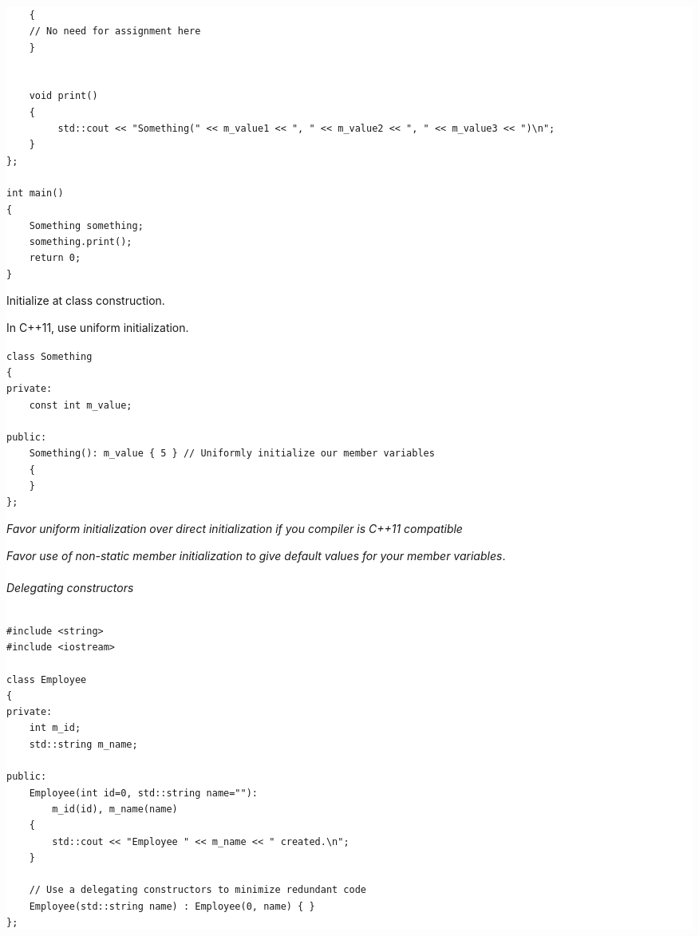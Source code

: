 ```
    {
    // No need for assignment here
    }
    
 
    void print()
    {
         std::cout << "Something(" << m_value1 << ", " << m_value2 << ", " << m_value3 << ")\n";
    }
};
 
int main()
{
    Something something;
    something.print();
    return 0;
}
```

Initialize at class construction.

In C++11, use uniform initialization.

```
class Something
{
private:
    const int m_value;
 
public:
    Something(): m_value { 5 } // Uniformly initialize our member variables
    {
    } 
};
```

*Favor uniform initialization over direct initialization if you compiler is C++11 compatible*

*Favor use of non-static member initialization to give default values for your member variables*.

###### Delegating constructors

```
#include <string>
#include <iostream>
 
class Employee
{
private:
    int m_id;
    std::string m_name;
 
public:
    Employee(int id=0, std::string name=""):
        m_id(id), m_name(name)
    {
        std::cout << "Employee " << m_name << " created.\n";
    }
 
    // Use a delegating constructors to minimize redundant code
    Employee(std::string name) : Employee(0, name) { }
};
```
